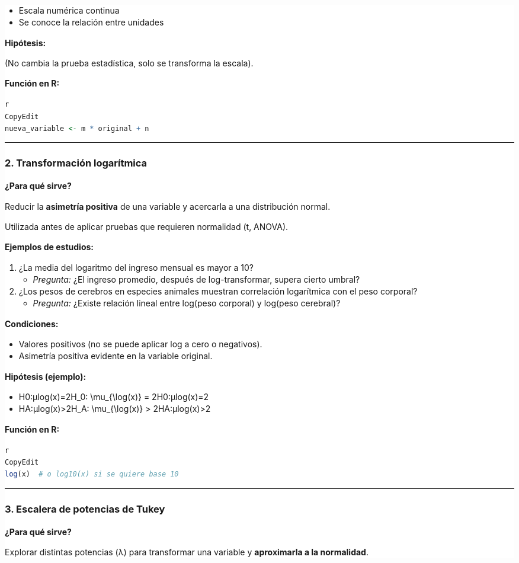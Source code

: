 - Escala numérica continua
- Se conoce la relación entre unidades

**Hipótesis:**

(No cambia la prueba estadística, solo se transforma la escala).

**Función en R:**

```r
r
CopyEdit
nueva_variable <- m * original + n

```

---

### 2. **Transformación logarítmica**

**¿Para qué sirve?**

Reducir la **asimetría positiva** de una variable y acercarla a una distribución normal.

Utilizada antes de aplicar pruebas que requieren normalidad (t, ANOVA).

**Ejemplos de estudios:**

1. ¿La media del logaritmo del ingreso mensual es mayor a 10?
    - *Pregunta:* ¿El ingreso promedio, después de log-transformar, supera cierto umbral?
2. ¿Los pesos de cerebros en especies animales muestran correlación logarítmica con el peso corporal?
    - *Pregunta:* ¿Existe relación lineal entre log(peso corporal) y log(peso cerebral)?

**Condiciones:**

- Valores positivos (no se puede aplicar log a cero o negativos).
- Asimetría positiva evidente en la variable original.

**Hipótesis (ejemplo):**

- H0:μlog⁡(x)=2H_0: \mu_{\log(x)} = 2H0:μlog(x)=2
- HA:μlog⁡(x)>2H_A: \mu_{\log(x)} > 2HA:μlog(x)>2

**Función en R:**

```r
r
CopyEdit
log(x)  # o log10(x) si se quiere base 10

```

---

### 3. **Escalera de potencias de Tukey**

**¿Para qué sirve?**

Explorar distintas potencias (λ) para transformar una variable y **aproximarla a la normalidad**.
